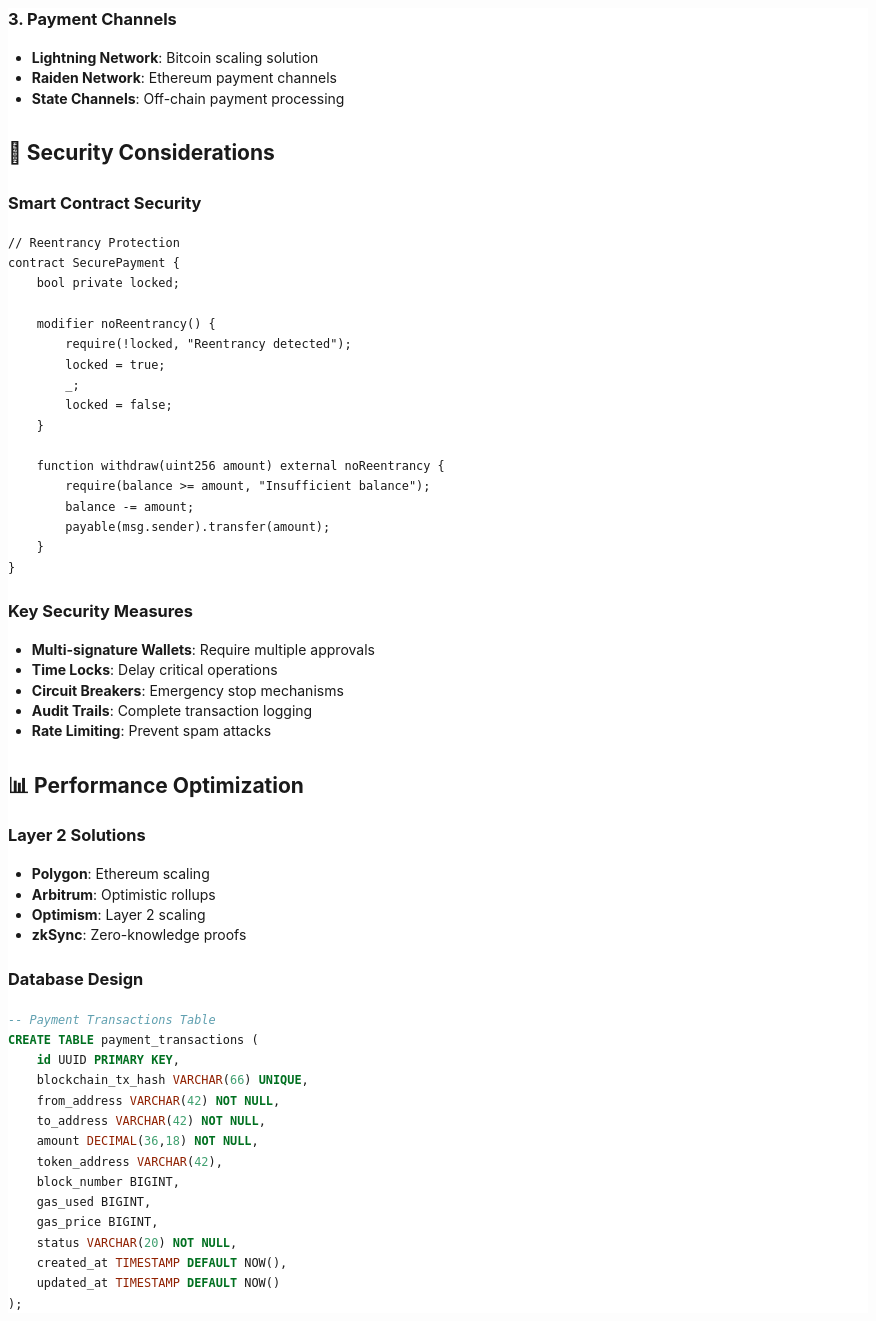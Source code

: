 ### 3. Payment Channels
- **Lightning Network**: Bitcoin scaling solution
- **Raiden Network**: Ethereum payment channels
- **State Channels**: Off-chain payment processing

## 🔐 Security Considerations

### Smart Contract Security
```solidity
// Reentrancy Protection
contract SecurePayment {
    bool private locked;
    
    modifier noReentrancy() {
        require(!locked, "Reentrancy detected");
        locked = true;
        _;
        locked = false;
    }
    
    function withdraw(uint256 amount) external noReentrancy {
        require(balance >= amount, "Insufficient balance");
        balance -= amount;
        payable(msg.sender).transfer(amount);
    }
}
```

### Key Security Measures
- **Multi-signature Wallets**: Require multiple approvals
- **Time Locks**: Delay critical operations
- **Circuit Breakers**: Emergency stop mechanisms
- **Audit Trails**: Complete transaction logging
- **Rate Limiting**: Prevent spam attacks

## 📊 Performance Optimization

### Layer 2 Solutions
- **Polygon**: Ethereum scaling
- **Arbitrum**: Optimistic rollups
- **Optimism**: Layer 2 scaling
- **zkSync**: Zero-knowledge proofs

### Database Design
```sql
-- Payment Transactions Table
CREATE TABLE payment_transactions (
    id UUID PRIMARY KEY,
    blockchain_tx_hash VARCHAR(66) UNIQUE,
    from_address VARCHAR(42) NOT NULL,
    to_address VARCHAR(42) NOT NULL,
    amount DECIMAL(36,18) NOT NULL,
    token_address VARCHAR(42),
    block_number BIGINT,
    gas_used BIGINT,
    gas_price BIGINT,
    status VARCHAR(20) NOT NULL,
    created_at TIMESTAMP DEFAULT NOW(),
    updated_at TIMESTAMP DEFAULT NOW()
);

```